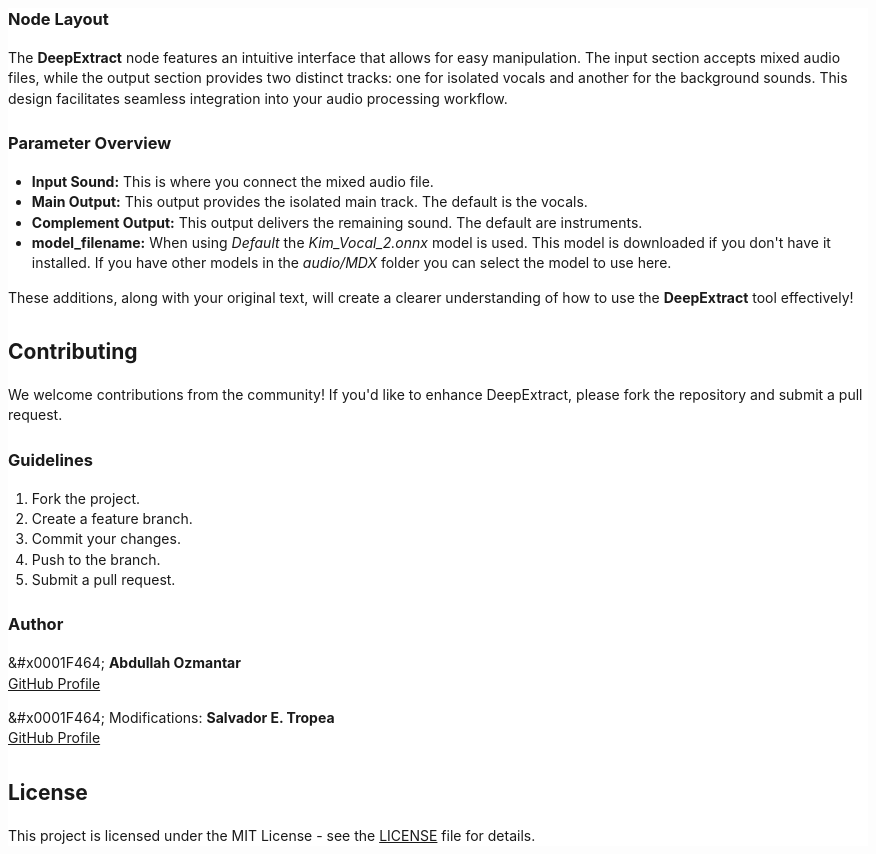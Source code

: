 ### Node Layout

The **DeepExtract** node features an intuitive interface that allows for easy manipulation. The input section accepts mixed audio files, while the output section provides two distinct tracks: one for isolated vocals and another for the background sounds. This design facilitates seamless integration into your audio processing workflow.

### Parameter Overview

- **Input Sound:** This is where you connect the mixed audio file.
- **Main Output:** This output provides the isolated main track. The default is the vocals.
- **Complement Output:** This output delivers the remaining sound. The default are instruments.
- **model_filename:** When using *Default* the *Kim_Vocal_2.onnx* model is used. This model is downloaded if you don't have it installed. If you have other models in the *audio/MDX* folder you can select the model to use here.

These additions, along with your original text, will create a clearer understanding of how to use the **DeepExtract** tool effectively!

## Contributing

We welcome contributions from the community! If you'd like to enhance DeepExtract, please fork the repository and submit a pull request.

### Guidelines

1. Fork the project.
2. Create a feature branch.
3. Commit your changes.
4. Push to the branch.
5. Submit a pull request.

### Author

&#x0001F464; **Abdullah Ozmantar**  
[GitHub Profile](https://github.com/comfyui-abdozmantar)

&#x0001F464; Modifications: **Salvador E. Tropea**  
[GitHub Profile](https://github.com/set-soft)

## License

This project is licensed under the MIT License - see the [LICENSE](https://github.com/set-soft/comfyui-deepextract/blob/main/LICENSE) file for details.


